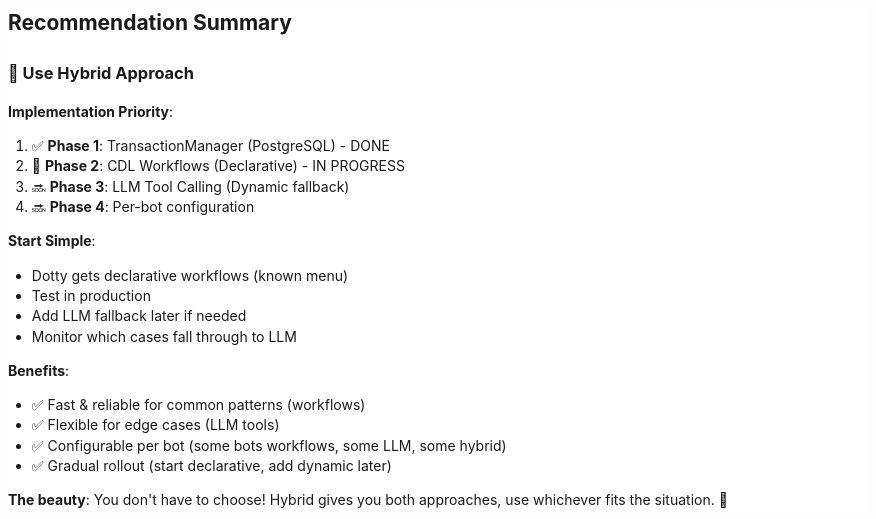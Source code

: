 ## Recommendation Summary

### 🎯 Use Hybrid Approach

**Implementation Priority**:
1. ✅ **Phase 1**: TransactionManager (PostgreSQL) - DONE
2. 🔨 **Phase 2**: CDL Workflows (Declarative) - IN PROGRESS
3. 🔜 **Phase 3**: LLM Tool Calling (Dynamic fallback)
4. 🔜 **Phase 4**: Per-bot configuration

**Start Simple**:
- Dotty gets declarative workflows (known menu)
- Test in production
- Add LLM fallback later if needed
- Monitor which cases fall through to LLM

**Benefits**:
- ✅ Fast & reliable for common patterns (workflows)
- ✅ Flexible for edge cases (LLM tools)
- ✅ Configurable per bot (some bots workflows, some LLM, some hybrid)
- ✅ Gradual rollout (start declarative, add dynamic later)

**The beauty**: You don't have to choose! Hybrid gives you both approaches, use whichever fits the situation. 🎯
